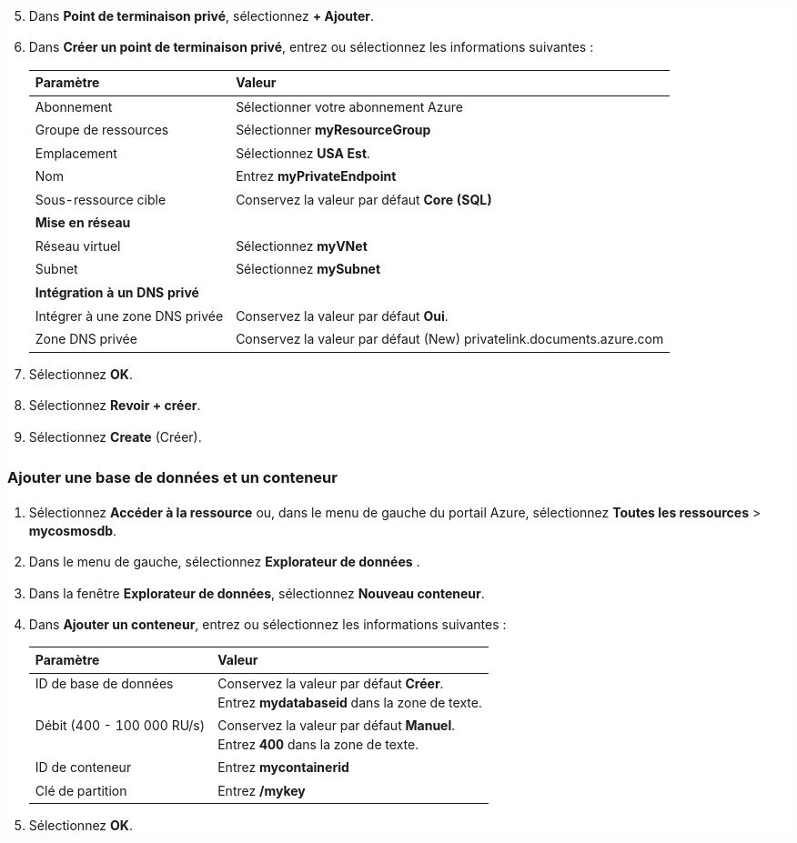 5. Dans **Point de terminaison privé**, sélectionnez **+ Ajouter**.

6. Dans **Créer un point de terminaison privé**, entrez ou sélectionnez les informations suivantes :

    | Paramètre | Valeur                                          |
    |-----------------------|----------------------------------|
    | Abonnement | Sélectionner votre abonnement Azure |
    | Groupe de ressources | Sélectionner **myResourceGroup** |
    | Emplacement | Sélectionnez **USA Est**. |
    | Nom | Entrez **myPrivateEndpoint** |
    | Sous-ressource cible | Conservez la valeur par défaut **Core (SQL)** |
    | **Mise en réseau** |  |
    | Réseau virtuel | Sélectionnez **myVNet** |
    | Subnet | Sélectionnez **mySubnet** |
    | **Intégration à un DNS privé** |
    | Intégrer à une zone DNS privée | Conservez la valeur par défaut **Oui**. |
    | Zone DNS privée | Conservez la valeur par défaut (New) privatelink.documents.azure.com |

7. Sélectionnez **OK**.

8. Sélectionnez **Revoir + créer**.

9. Sélectionnez **Create** (Créer).

### <a name="add-a-database-and-a-container"></a>Ajouter une base de données et un conteneur

1. Sélectionnez **Accéder à la ressource** ou, dans le menu de gauche du portail Azure, sélectionnez **Toutes les ressources** > **mycosmosdb**.

2. Dans le menu de gauche, sélectionnez **Explorateur de données** .

3. Dans la fenêtre **Explorateur de données**, sélectionnez **Nouveau conteneur**.

4. Dans **Ajouter un conteneur**, entrez ou sélectionnez les informations suivantes :

    | Paramètre | Valeur |
    | ------- | ----- |
    | ID de base de données | Conservez la valeur par défaut **Créer**. </br> Entrez **mydatabaseid** dans la zone de texte. |
    | Débit (400 - 100 000 RU/s) | Conservez la valeur par défaut **Manuel**. </br> Entrez **400** dans la zone de texte. |
    | ID de conteneur | Entrez **mycontainerid** |
    | Clé de partition | Entrez **/mykey** |

5. Sélectionnez **OK**.
